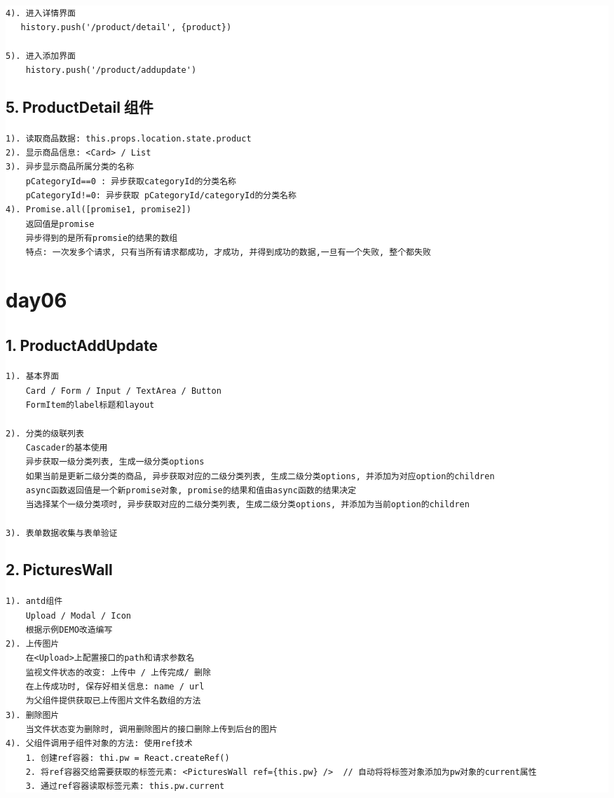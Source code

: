     4). 进入详情界面
       history.push('/product/detail', {product})

    5). 进入添加界面
        history.push('/product/addupdate')

## 5. ProductDetail 组件

    1). 读取商品数据: this.props.location.state.product
    2). 显示商品信息: <Card> / List
    3). 异步显示商品所属分类的名称
        pCategoryId==0 : 异步获取categoryId的分类名称
        pCategoryId!=0: 异步获取 pCategoryId/categoryId的分类名称
    4). Promise.all([promise1, promise2])
        返回值是promise
        异步得到的是所有promsie的结果的数组
        特点: 一次发多个请求, 只有当所有请求都成功, 才成功, 并得到成功的数据,一旦有一个失败, 整个都失败

# day06

## 1. ProductAddUpdate

    1). 基本界面
        Card / Form / Input / TextArea / Button
        FormItem的label标题和layout

    2). 分类的级联列表
        Cascader的基本使用
        异步获取一级分类列表, 生成一级分类options
        如果当前是更新二级分类的商品, 异步获取对应的二级分类列表, 生成二级分类options, 并添加为对应option的children
        async函数返回值是一个新promise对象, promise的结果和值由async函数的结果决定
        当选择某个一级分类项时, 异步获取对应的二级分类列表, 生成二级分类options, 并添加为当前option的children

    3). 表单数据收集与表单验证

## 2. PicturesWall

    1). antd组件
        Upload / Modal / Icon
        根据示例DEMO改造编写
    2). 上传图片
        在<Upload>上配置接口的path和请求参数名
        监视文件状态的改变: 上传中 / 上传完成/ 删除
        在上传成功时, 保存好相关信息: name / url
        为父组件提供获取已上传图片文件名数组的方法
    3). 删除图片
        当文件状态变为删除时, 调用删除图片的接口删除上传到后台的图片
    4). 父组件调用子组件对象的方法: 使用ref技术
        1. 创建ref容器: thi.pw = React.createRef()
        2. 将ref容器交给需要获取的标签元素: <PicturesWall ref={this.pw} />  // 自动将将标签对象添加为pw对象的current属性
        3. 通过ref容器读取标签元素: this.pw.current
